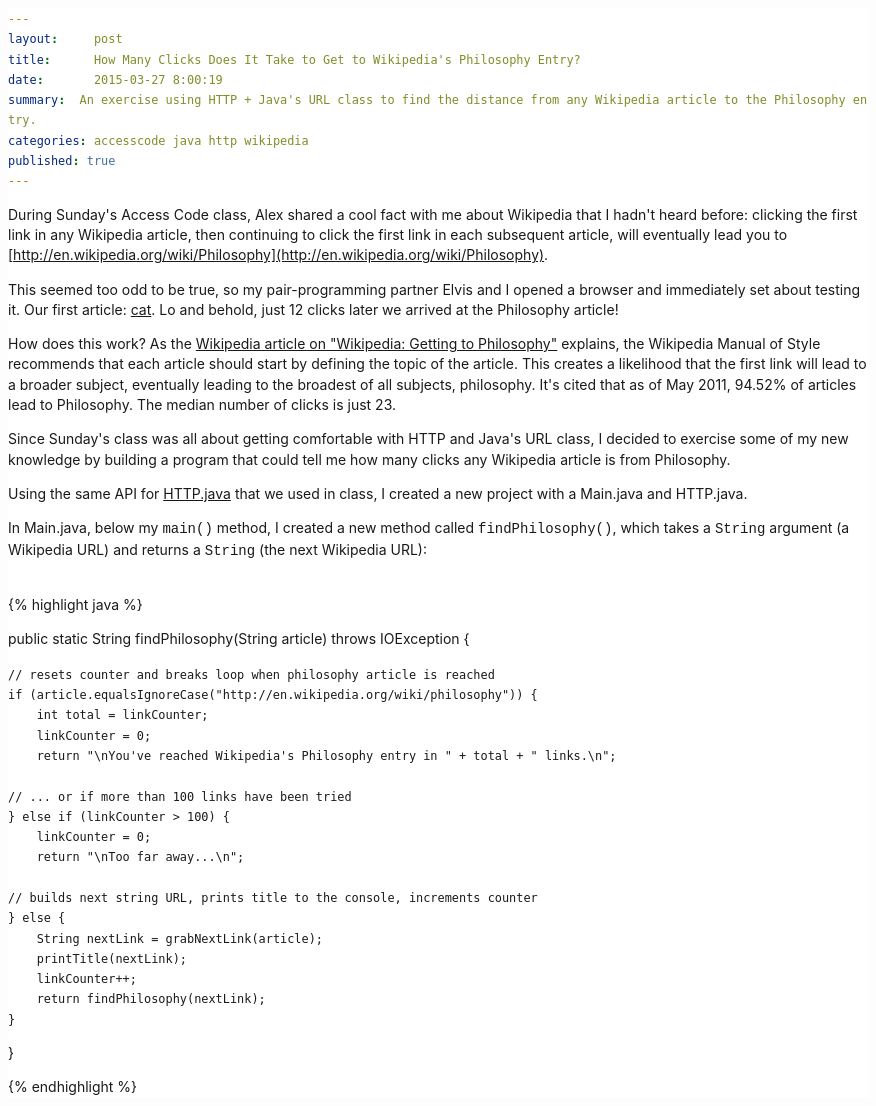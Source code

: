```yaml
---
layout:     post
title:      How Many Clicks Does It Take to Get to Wikipedia's Philosophy Entry?
date:       2015-03-27 8:00:19
summary:  An exercise using HTTP + Java's URL class to find the distance from any Wikipedia article to the Philosophy entry.
categories: accesscode java http wikipedia
published: true
---
```


During Sunday's Access Code class, Alex shared a cool fact with me about Wikipedia that I hadn't heard before: clicking the first link in any Wikipedia article, then continuing to click the first link in each subsequent article, will eventually lead you to [http://en.wikipedia.org/wiki/Philosophy](http://en.wikipedia.org/wiki/Philosophy).

This seemed too odd to be true, so my pair-programming partner Elvis and I opened a browser and immediately set about testing it. Our first article: [cat](http://en.wikipedia.org/wiki/Cat). Lo and behold, just 12 clicks later we arrived at the Philosophy article!

How does this work? As the [Wikipedia article on "Wikipedia: Getting to Philosophy"](http://en.wikipedia.org/wiki/Wikipedia:Getting_to_Philosophy) explains, the Wikipedia Manual of Style recommends that each article should start by defining the topic of the article. This creates a likelihood that the first link will lead to a broader subject, eventually leading to the broadest of all subjects, philosophy. It's cited that as of May 2011, 94.52% of articles lead to Philosophy. The median number of clicks is just 23.

Since Sunday's class was all about getting comfortable with HTTP and Java's URL class, I decided to exercise some of my new knowledge by building a program that could tell me how many clicks any Wikipedia article is from Philosophy.

Using the same API for [HTTP.java](https://github.com/ramonaharrison/WikipediaPhilosophy/blob/master/src/nyc/c4q/ramonaharrison/HTTP.java) that we used in class, I created a new project with a Main.java and HTTP.java.

In Main.java, below my <span style="font-family:Courier" class="bg-dark-gray white">main()</span> method, I created a new method called <span style="font-family:Courier" class="bg-dark-gray white">findPhilosophy()</span>, which takes a <span style="font-family:Courier" class="bg-dark-gray white">String</span> argument (a Wikipedia URL) and returns a <span style="font-family:Courier" class="bg-dark-gray white">String</span> (the next Wikipedia URL):
<br><br>

{% highlight java %}

public static String findPhilosophy(String article) throws IOException {

    // resets counter and breaks loop when philosophy article is reached
    if (article.equalsIgnoreCase("http://en.wikipedia.org/wiki/philosophy")) {
        int total = linkCounter;
        linkCounter = 0;
        return "\nYou've reached Wikipedia's Philosophy entry in " + total + " links.\n";

    // ... or if more than 100 links have been tried
    } else if (linkCounter > 100) {
        linkCounter = 0;
        return "\nToo far away...\n";

    // builds next string URL, prints title to the console, increments counter
    } else {
        String nextLink = grabNextLink(article);
        printTitle(nextLink);
        linkCounter++;
        return findPhilosophy(nextLink);
    }
}

{% endhighlight %}

